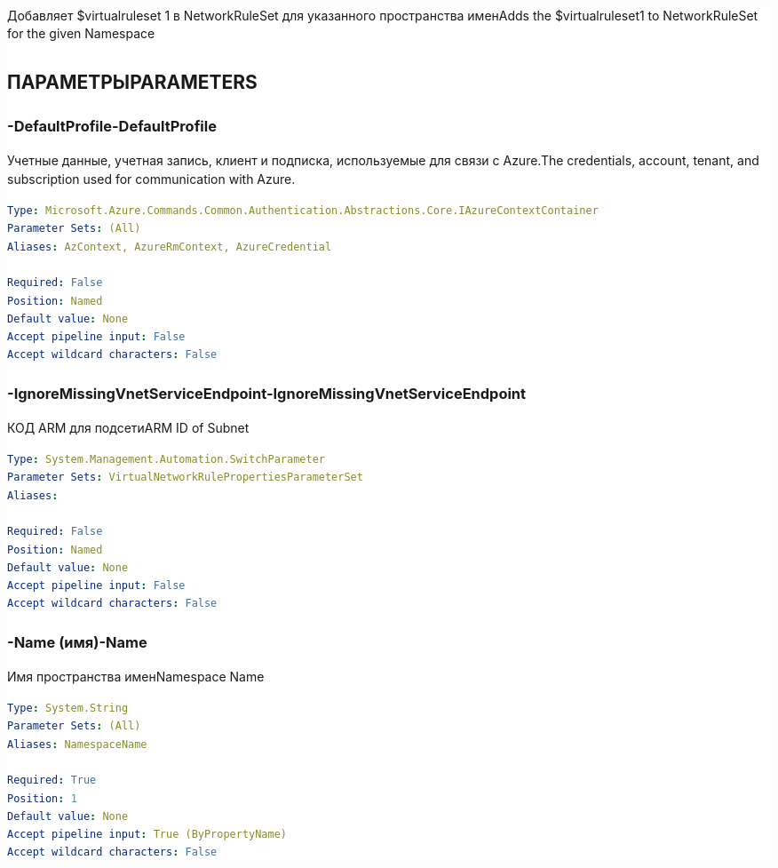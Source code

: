 <span data-ttu-id="14934-115">Добавляет $virtualruleset 1 в NetworkRuleSet для указанного пространства имен</span><span class="sxs-lookup"><span data-stu-id="14934-115">Adds the $virtualruleset1 to NetworkRuleSet for the given Namespace</span></span>

## <span data-ttu-id="14934-116">ПАРАМЕТРЫ</span><span class="sxs-lookup"><span data-stu-id="14934-116">PARAMETERS</span></span>

### <span data-ttu-id="14934-117">-DefaultProfile</span><span class="sxs-lookup"><span data-stu-id="14934-117">-DefaultProfile</span></span>
<span data-ttu-id="14934-118">Учетные данные, учетная запись, клиент и подписка, используемые для связи с Azure.</span><span class="sxs-lookup"><span data-stu-id="14934-118">The credentials, account, tenant, and subscription used for communication with Azure.</span></span>

```yaml
Type: Microsoft.Azure.Commands.Common.Authentication.Abstractions.Core.IAzureContextContainer
Parameter Sets: (All)
Aliases: AzContext, AzureRmContext, AzureCredential

Required: False
Position: Named
Default value: None
Accept pipeline input: False
Accept wildcard characters: False
```

### <span data-ttu-id="14934-119">-IgnoreMissingVnetServiceEndpoint</span><span class="sxs-lookup"><span data-stu-id="14934-119">-IgnoreMissingVnetServiceEndpoint</span></span>
<span data-ttu-id="14934-120">КОД ARM для подсети</span><span class="sxs-lookup"><span data-stu-id="14934-120">ARM ID of Subnet</span></span>

```yaml
Type: System.Management.Automation.SwitchParameter
Parameter Sets: VirtualNetworkRulePropertiesParameterSet
Aliases:

Required: False
Position: Named
Default value: None
Accept pipeline input: False
Accept wildcard characters: False
```

### <span data-ttu-id="14934-121">-Name (имя)</span><span class="sxs-lookup"><span data-stu-id="14934-121">-Name</span></span>
<span data-ttu-id="14934-122">Имя пространства имен</span><span class="sxs-lookup"><span data-stu-id="14934-122">Namespace Name</span></span>

```yaml
Type: System.String
Parameter Sets: (All)
Aliases: NamespaceName

Required: True
Position: 1
Default value: None
Accept pipeline input: True (ByPropertyName)
Accept wildcard characters: False
```
